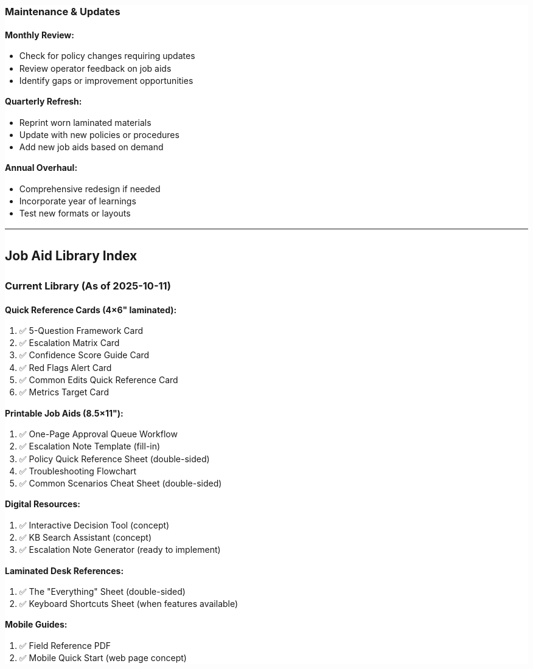 ### Maintenance & Updates

**Monthly Review:**

- Check for policy changes requiring updates
- Review operator feedback on job aids
- Identify gaps or improvement opportunities

**Quarterly Refresh:**

- Reprint worn laminated materials
- Update with new policies or procedures
- Add new job aids based on demand

**Annual Overhaul:**

- Comprehensive redesign if needed
- Incorporate year of learnings
- Test new formats or layouts

---

## Job Aid Library Index

### Current Library (As of 2025-10-11)

**Quick Reference Cards (4×6" laminated):**

1. ✅ 5-Question Framework Card
2. ✅ Escalation Matrix Card
3. ✅ Confidence Score Guide Card
4. ✅ Red Flags Alert Card
5. ✅ Common Edits Quick Reference Card
6. ✅ Metrics Target Card

**Printable Job Aids (8.5×11"):**

1. ✅ One-Page Approval Queue Workflow
2. ✅ Escalation Note Template (fill-in)
3. ✅ Policy Quick Reference Sheet (double-sided)
4. ✅ Troubleshooting Flowchart
5. ✅ Common Scenarios Cheat Sheet (double-sided)

**Digital Resources:**

1. ✅ Interactive Decision Tool (concept)
2. ✅ KB Search Assistant (concept)
3. ✅ Escalation Note Generator (ready to implement)

**Laminated Desk References:**

1. ✅ The "Everything" Sheet (double-sided)
2. ✅ Keyboard Shortcuts Sheet (when features available)

**Mobile Guides:**

1. ✅ Field Reference PDF
2. ✅ Mobile Quick Start (web page concept)
